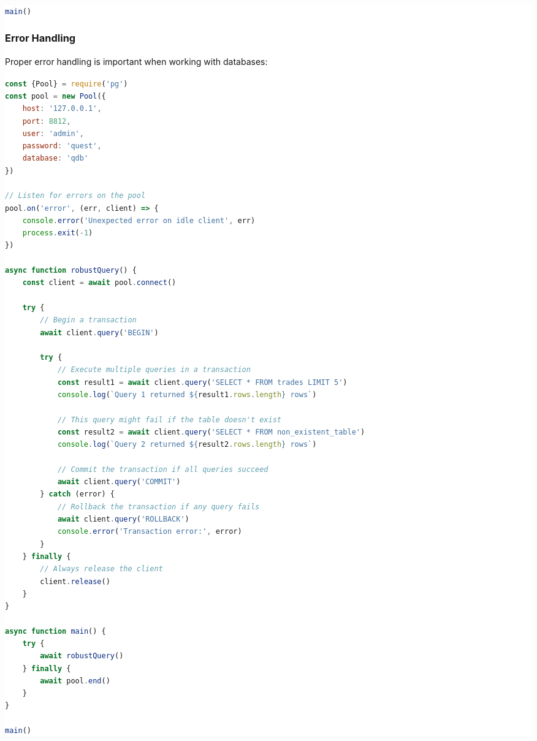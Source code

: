 ```javascript
main()
```

### Error Handling

Proper error handling is important when working with databases:

```javascript
const {Pool} = require('pg')
const pool = new Pool({
    host: '127.0.0.1',
    port: 8812,
    user: 'admin',
    password: 'quest',
    database: 'qdb'
})

// Listen for errors on the pool
pool.on('error', (err, client) => {
    console.error('Unexpected error on idle client', err)
    process.exit(-1)
})

async function robustQuery() {
    const client = await pool.connect()

    try {
        // Begin a transaction
        await client.query('BEGIN')

        try {
            // Execute multiple queries in a transaction
            const result1 = await client.query('SELECT * FROM trades LIMIT 5')
            console.log(`Query 1 returned ${result1.rows.length} rows`)

            // This query might fail if the table doesn't exist
            const result2 = await client.query('SELECT * FROM non_existent_table')
            console.log(`Query 2 returned ${result2.rows.length} rows`)

            // Commit the transaction if all queries succeed
            await client.query('COMMIT')
        } catch (error) {
            // Rollback the transaction if any query fails
            await client.query('ROLLBACK')
            console.error('Transaction error:', error)
        }
    } finally {
        // Always release the client
        client.release()
    }
}

async function main() {
    try {
        await robustQuery()
    } finally {
        await pool.end()
    }
}

main()
```
